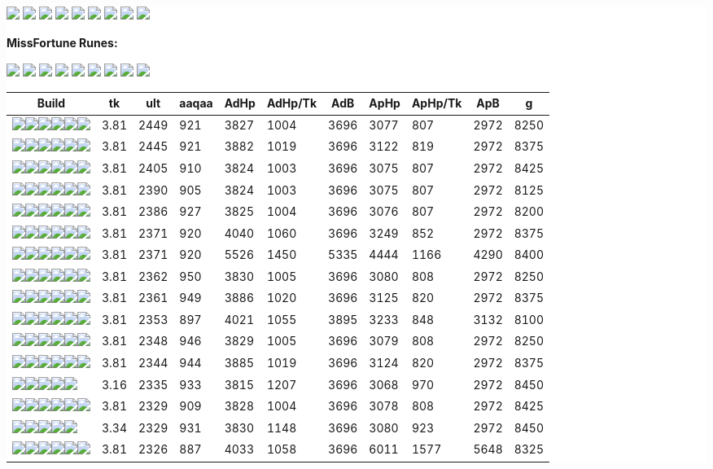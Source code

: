 ![](/Styles/Resolve/GraspOfTheUndying/GraspOfTheUndying.png)
![](/Styles/Resolve/Demolish/Demolish.png)
![](/Styles/Resolve/BonePlating/BonePlating.png)
![](/Styles/Sorcery/Unflinching/Unflinching.png)
![](/Styles/Inspiration/MagicalFootwear/MagicalFootwear.png)
![](/Styles/Inspiration/BiscuitDelivery/BiscuitDelivery.png)
![](/StatMods/StatModsAttackSpeedIcon.png)
![](/StatMods/StatModsArmorIcon.png)
![](/StatMods/StatModsHealthScalingIcon.png)



**MissFortune Runes:**


![](/Styles/Precision/PressTheAttack/PressTheAttack.png)
![](/Styles/Precision/Overheal.png)
![](/Styles/Precision/LegendAlacrity/LegendAlacrity.png)
![](/Styles/Precision/CutDown/CutDown.png)
![](/Styles/Sorcery/AbsoluteFocus/AbsoluteFocus.png)
![](/Styles/Sorcery/GatheringStorm/GatheringStorm.png)
![](/StatMods/StatModsAttackSpeedIcon.png)
![](/StatMods/StatModsAdaptiveForceIcon.png)
![](/StatMods/StatModsArmorIcon.png)





 Build |tk|ult|aaqaa|AdHp|AdHp/Tk|AdB|ApHp|ApHp/Tk|ApB|g
-|-|-|-|-|-|-|-|-|-|-
![](/item/6676.png)![](/item/3179.png)![](/item/1001.png)![](/item/1053.png)![](/item/1055.png)![](/item/1038.png)|3.81|2449|921|3827|1004|3696|3077|807|2972|8250
![](/item/3074.png)![](/item/6676.png)![](/item/1001.png)![](/item/1055.png)![](/item/1037.png)![](/item/1036.png)|3.81|2445|921|3882|1019|3696|3122|819|2972|8375
![](/item/6676.png)![](/item/3004.png)![](/item/1001.png)![](/item/1053.png)![](/item/1055.png)![](/item/1037.png)|3.81|2405|910|3824|1003|3696|3075|807|2972|8425
![](/item/6676.png)![](/item/6695.png)![](/item/1001.png)![](/item/1053.png)![](/item/1055.png)![](/item/1037.png)|3.81|2390|905|3824|1003|3696|3075|807|2972|8125
![](/item/6676.png)![](/item/6694.png)![](/item/1001.png)![](/item/1053.png)![](/item/1055.png)![](/item/1036.png)|3.81|2386|927|3825|1004|3696|3076|807|2972|8200
![](/item/6676.png)![](/item/3072.png)![](/item/1001.png)![](/item/1055.png)![](/item/1037.png)![](/item/1036.png)|3.81|2371|920|4040|1060|3696|3249|852|2972|8375
![](/item/6676.png)![](/item/6673.png)![](/item/1001.png)![](/item/1055.png)![](/item/1038.png)![](/item/1036.png)|3.81|2371|920|5526|1450|5335|4444|1166|4290|8400
![](/item/3179.png)![](/item/3036.png)![](/item/1001.png)![](/item/1053.png)![](/item/1055.png)![](/item/1038.png)|3.81|2362|950|3830|1005|3696|3080|808|2972|8250
![](/item/3074.png)![](/item/3036.png)![](/item/1001.png)![](/item/1055.png)![](/item/1037.png)![](/item/1036.png)|3.81|2361|949|3886|1020|3696|3125|820|2972|8375
![](/item/6676.png)![](/item/6692.png)![](/item/1001.png)![](/item/1053.png)![](/item/1055.png)![](/item/1036.png)|3.81|2353|897|4021|1055|3895|3233|848|3132|8100
![](/item/3179.png)![](/item/3033.png)![](/item/1001.png)![](/item/1053.png)![](/item/1055.png)![](/item/1038.png)|3.81|2348|946|3829|1005|3696|3079|808|2972|8250
![](/item/3074.png)![](/item/3033.png)![](/item/1001.png)![](/item/1055.png)![](/item/1037.png)![](/item/1036.png)|3.81|2344|944|3885|1019|3696|3124|820|2972|8375
![](/item/6676.png)![](/item/3036.png)![](/item/1053.png)![](/item/1055.png)![](/item/3006.png)|3.16|2335|933|3815|1207|3696|3068|970|2972|8450
![](/item/6676.png)![](/item/3508.png)![](/item/1001.png)![](/item/1053.png)![](/item/1055.png)![](/item/1037.png)|3.81|2329|909|3828|1004|3696|3078|808|2972|8425
![](/item/6676.png)![](/item/3033.png)![](/item/1053.png)![](/item/1055.png)![](/item/3006.png)|3.34|2329|931|3830|1148|3696|3080|923|2972|8450
![](/item/6676.png)![](/item/3156.png)![](/item/1001.png)![](/item/1053.png)![](/item/1055.png)![](/item/1037.png)|3.81|2326|887|4033|1058|3696|6011|1577|5648|8325